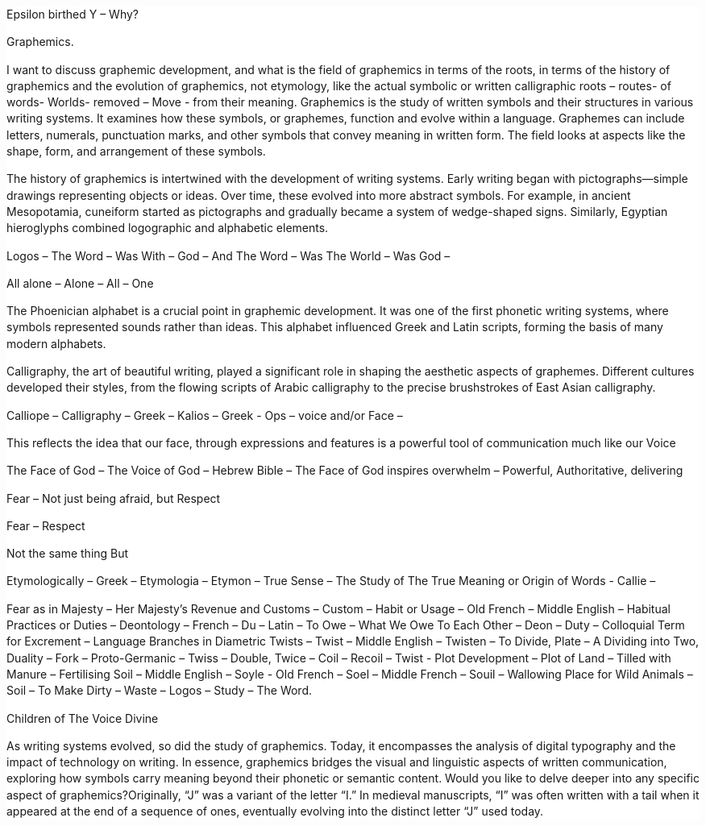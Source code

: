 Epsilon birthed Y – Why? 

Graphemics. 

I want to discuss graphemic development, and what is the field of graphemics in terms of the roots, in terms of the history of graphemics and the evolution of graphemics, not etymology, like the actual symbolic or written calligraphic roots – routes- of words- Worlds- removed – Move - from their meaning. Graphemics is the study of written symbols and their structures in various writing systems. It examines how these symbols, or graphemes, function and evolve within a language. Graphemes can include letters, numerals, punctuation marks, and other symbols that convey meaning in written form. The field looks at aspects like the shape, form, and arrangement of these symbols.



The history of graphemics is intertwined with the development of writing systems. Early writing began with pictographs—simple drawings representing objects or ideas. Over time, these evolved into more abstract symbols. For example, in ancient Mesopotamia, cuneiform started as pictographs and gradually became a system of wedge-shaped signs. Similarly, Egyptian hieroglyphs combined logographic and alphabetic elements.

Logos – The Word – Was With – God – And The Word – Was The World – Was God – 

All alone – Alone – All – One

The Phoenician alphabet is a crucial point in graphemic development. It was one of the first phonetic writing systems, where symbols represented sounds rather than ideas. This alphabet influenced Greek and Latin scripts, forming the basis of many modern alphabets.

Calligraphy, the art of beautiful writing, played a significant role in shaping the aesthetic aspects of graphemes. Different cultures developed their styles, from the flowing scripts of Arabic calligraphy to the precise brushstrokes of East Asian calligraphy.

Calliope – Calligraphy – Greek – Kalios – Greek - Ops – voice and/or Face – 

This reflects the idea that our face, through expressions and features is a powerful tool of communication much like our Voice 

The Face of God – The Voice of God – Hebrew Bible – The Face of God inspires overwhelm – Powerful, Authoritative, delivering 

Fear – Not just being afraid, but Respect 

Fear – Respect 

Not the same thing But 

Etymologically – Greek – Etymologia – Etymon – True Sense – The Study of The True Meaning or Origin of Words - Callie – 

Fear as in Majesty – Her Majesty’s Revenue and Customs – Custom – Habit or Usage – Old French – Middle English – Habitual Practices or Duties – Deontology – French – Du – Latin – To Owe – What We Owe To Each Other – Deon – Duty – Colloquial Term for Excrement – Language Branches in Diametric Twists – Twist – Middle English – Twisten – To Divide, Plate – A Dividing into Two, Duality – Fork – Proto-Germanic – Twiss – Double, Twice – Coil – Recoil – Twist - Plot Development – Plot of Land – Tilled with Manure – Fertilising Soil – Middle English – Soyle - Old French – Soel – Middle French – Souil – Wallowing Place for Wild Animals  – Soil – To Make Dirty – Waste – Logos – Study – The Word. 

Children of The Voice Divine 

As writing systems evolved, so did the study of graphemics. Today, it encompasses the analysis of digital typography and the impact of technology on writing. In essence, graphemics bridges the visual and linguistic aspects of written communication, exploring how symbols carry meaning beyond their phonetic or semantic content. Would you like to delve deeper into any specific aspect of graphemics?Originally, “J” was a variant of the letter “I.” In medieval manuscripts, “I” was often written with a tail when it appeared at the end of a sequence of ones, eventually evolving into the distinct letter “J” used today.
